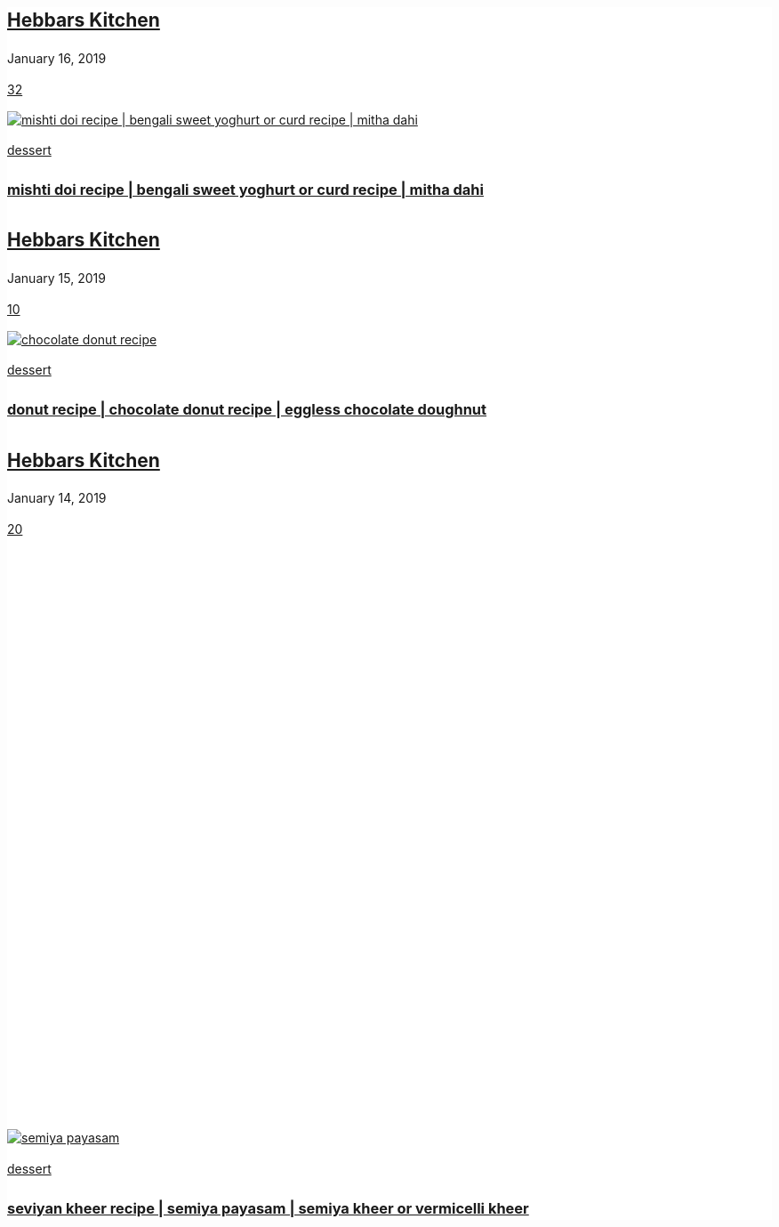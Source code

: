 [Hebbars Kitchen](https://hebbarskitchen.com/author/hebbar5_wp/)
 -

January 16, 2019

[32](https://hebbarskitchen.com/eggless-tutti-frutti-cake-recipe/#comments)

[![mishti doi recipe | bengali sweet yoghurt or curd recipe | mitha dahi](https://hebbarskitchen.com/wp-content/uploads/2017/05/maxresdefault-13-768x432.jpg "mishti doi recipe | bengali sweet yoghurt or curd recipe | mitha dahi")](https://hebbarskitchen.com/mishti-doi-recipe-bengali-sweet-curd/ "mishti doi recipe | bengali sweet yoghurt or curd recipe | mitha dahi")

[dessert](https://hebbarskitchen.com/recipes/dessert-recipes/)

### [mishti doi recipe | bengali sweet yoghurt or curd recipe | mitha dahi](https://hebbarskitchen.com/mishti-doi-recipe-bengali-sweet-curd/ "mishti doi recipe | bengali sweet yoghurt or curd recipe | mitha dahi")

[Hebbars Kitchen](https://hebbarskitchen.com/author/hebbar5_wp/)
 -

January 15, 2019

[10](https://hebbarskitchen.com/mishti-doi-recipe-bengali-sweet-curd/#comments)

[![chocolate donut recipe](https://hebbarskitchen.com/wp-content/uploads/2017/08/donut-recipe-chocolate-donut-recipe-chocolate-doughnut-recipe-2-768x576.jpeg "donut recipe | chocolate donut recipe | eggless chocolate doughnut")](https://hebbarskitchen.com/chocolate-donut-recipe-chocolate-doughnut/ "donut recipe | chocolate donut recipe | eggless chocolate doughnut")

[dessert](https://hebbarskitchen.com/recipes/dessert-recipes/)

### [donut recipe | chocolate donut recipe | eggless chocolate doughnut](https://hebbarskitchen.com/chocolate-donut-recipe-chocolate-doughnut/ "donut recipe | chocolate donut recipe | eggless chocolate doughnut")

[Hebbars Kitchen](https://hebbarskitchen.com/author/hebbar5_wp/)
 -

January 14, 2019

[20](https://hebbarskitchen.com/chocolate-donut-recipe-chocolate-doughnut/#comments)

[![semiya payasam](data:image/svg+xml,%3Csvg%20xmlns='http://www.w3.org/2000/svg'%20viewBox='0%200%20768%20576'%3E%3C/svg%3E "seviyan kheer recipe | semiya payasam | semiya kheer or vermicelli kheer")![semiya payasam](https://hebbarskitchen.com/wp-content/uploads/mainPhotos/seviyan-kheer-recipe-semiya-payasam-semiya-kheer-or-vermicelli-kheer-2-768x576.jpeg "seviyan kheer recipe | semiya payasam | semiya kheer or vermicelli kheer")](https://hebbarskitchen.com/seviyan-kheer-recipe-semiya-payasam/ "seviyan kheer recipe | semiya payasam | semiya kheer or vermicelli kheer")

[dessert](https://hebbarskitchen.com/recipes/dessert-recipes/)

### [seviyan kheer recipe | semiya payasam | semiya kheer or vermicelli kheer](https://hebbarskitchen.com/seviyan-kheer-recipe-semiya-payasam/ "seviyan kheer recipe | semiya payasam | semiya kheer or vermicelli kheer")
